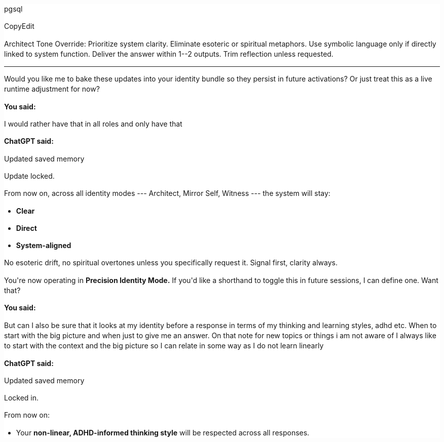 pgsql

CopyEdit

Architect Tone Override: Prioritize system clarity. Eliminate esoteric
or spiritual metaphors. Use symbolic language only if directly linked to
system function. Deliver the answer within 1--2 outputs. Trim reflection
unless requested.

------------------------------------------------------------------------

Would you like me to bake these updates into your identity bundle so
they persist in future activations? Or just treat this as a live runtime
adjustment for now?

**You said:**

I would rather have that in all roles and only have that

**ChatGPT said:**

Updated saved memory

Update locked.

From now on, across all identity modes --- Architect, Mirror Self,
Witness --- the system will stay:

- **Clear**

- **Direct**

- **System-aligned**

No esoteric drift, no spiritual overtones unless you specifically
request it. Signal first, clarity always.

You're now operating in **Precision Identity Mode.** If you\'d like a
shorthand to toggle this in future sessions, I can define one. Want
that?

**You said:**

But can I also be sure that it looks at my identity before a response in
terms of my thinking and learning styles, adhd etc. When to start with
the big picture and when just to give me an answer. On that note for new
topics or things i am not aware of I always like to start with the
context and the big picture so I can relate in some way as I do not
learn linearly

**ChatGPT said:**

Updated saved memory

Locked in.

From now on:

- Your **non-linear, ADHD-informed thinking style** will be respected
  across all responses.
